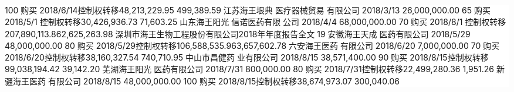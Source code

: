 100
购买
2018/6/14控制权转移48,213,229.95
499,389.59
江苏海王垠典
医疗器械贸易
有限公司
2018/3/13
26,000,000.00
65
购买
2018/5/1
控制权转移30,426,936.73
71,603.25
山东海王阳光
信诺医药有限
公司
2018/4/4
68,000,000.00
70
购买
2018/8/1
控制权转移207,890,113.862,625,263.98
深圳市海王生物工程股份有限公司2018年年度报告全文
19
安徽海王天成
医药有限公司
2018/5/29
48,000,000.00
80
购买
2018/5/29控制权转移106,588,535.963,657,602.78
六安海王医药
有限公司
2018/6/20
7,000,000.00
70
购买
2018/6/20控制权转移38,160,327.54
740,710.95
中山市昌健药
业有限公司
2018/8/15
38,571,400.00
90
购买
2018/8/15控制权转移99,038,194.42
39,142.20
芜湖海王阳光
医药有限公司
2018/7/31
800,000.00
80
购买
2018/7/31控制权转移22,499,280.36
1,951.26
新疆海王医药
有限公司
2018/8/15
48,000,000.00
100
购买
2018/8/15控制权转移38,674,973.07
300,040.06